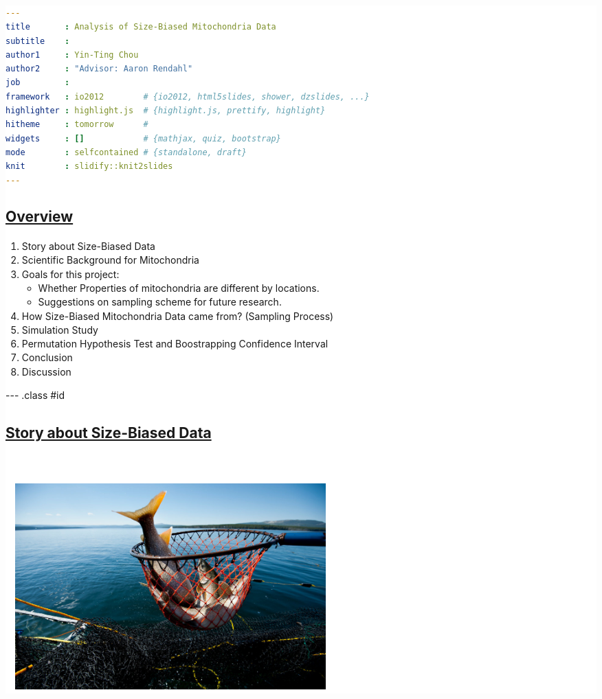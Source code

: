 ```yaml
---
title       : Analysis of Size-Biased Mitochondria Data
subtitle    : 
author1     : Yin-Ting Chou
author2     : "Advisor: Aaron Rendahl"
job         : 
framework   : io2012        # {io2012, html5slides, shower, dzslides, ...}
highlighter : highlight.js  # {highlight.js, prettify, highlight}
hitheme     : tomorrow      # 
widgets     : []            # {mathjax, quiz, bootstrap}
mode        : selfcontained # {standalone, draft}
knit        : slidify::knit2slides
---
```


## <u>Overview</u>
1. Story about Size-Biased Data
2. Scientific Background for Mitochondria
3. Goals for this project: 
    * Whether Properties of mitochondria are different by locations. 
    * Suggestions on sampling scheme for future research. 
4. How Size-Biased Mitochondria Data came from? (Sampling Process)
5. Simulation Study 
6. Permutation Hypothesis Test and Boostrapping Confidence Interval 
7. Conclusion
8. Discussion 

--- .class #id 

## <u>Story about Size-Biased Data</u>
<br />
<br />
<img src="assets/img/fishingnet.jpg" style="width:480px;height:300px;">